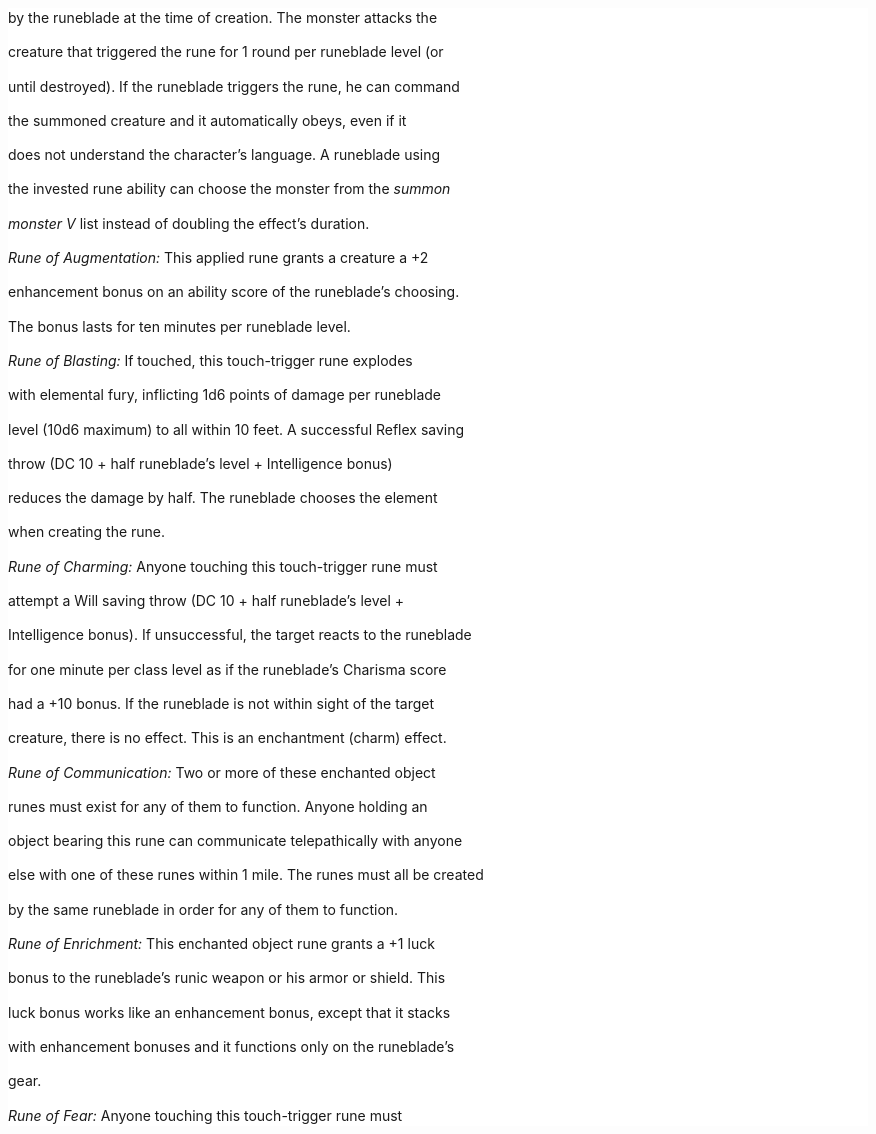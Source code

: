 by the runeblade at the time of creation. The monster attacks the

creature that triggered the rune for 1 round per runeblade level (or

until destroyed). If the runeblade triggers the rune, he can command

the summoned creature and it automatically obeys, even if it

does not understand the character’s language. A runeblade using

the invested rune ability can choose the monster from the *summon*

*monster V* list instead of doubling the effect’s duration.

*Rune of Augmentation:* This applied rune grants a creature a +2

enhancement bonus on an ability score of the runeblade’s choosing.

The bonus lasts for ten minutes per runeblade level.

*Rune of Blasting:* If touched, this touch-trigger rune explodes

with elemental fury, inflicting 1d6 points of damage per runeblade

level (10d6 maximum) to all within 10 feet. A successful Reflex saving

throw (DC 10 + half runeblade’s level + Intelligence bonus)

reduces the damage by half. The runeblade chooses the element

when creating the rune.

*Rune of Charming:* Anyone touching this touch-trigger rune must

attempt a Will saving throw (DC 10 + half runeblade’s level +

Intelligence bonus). If unsuccessful, the target reacts to the runeblade

for one minute per class level as if the runeblade’s Charisma score

had a +10 bonus. If the runeblade is not within sight of the target

creature, there is no effect. This is an enchantment (charm) effect.

*Rune of Communication:* Two or more of these enchanted object

runes must exist for any of them to function. Anyone holding an

object bearing this rune can communicate telepathically with anyone

else with one of these runes within 1 mile. The runes must all be created

by the same runeblade in order for any of them to function.

*Rune of Enrichment:* This enchanted object rune grants a +1 luck

bonus to the runeblade’s runic weapon or his armor or shield. This

luck bonus works like an enhancement bonus, except that it stacks

with enhancement bonuses and it functions only on the runeblade’s

gear.

*Rune of Fear:* Anyone touching this touch-trigger rune must
